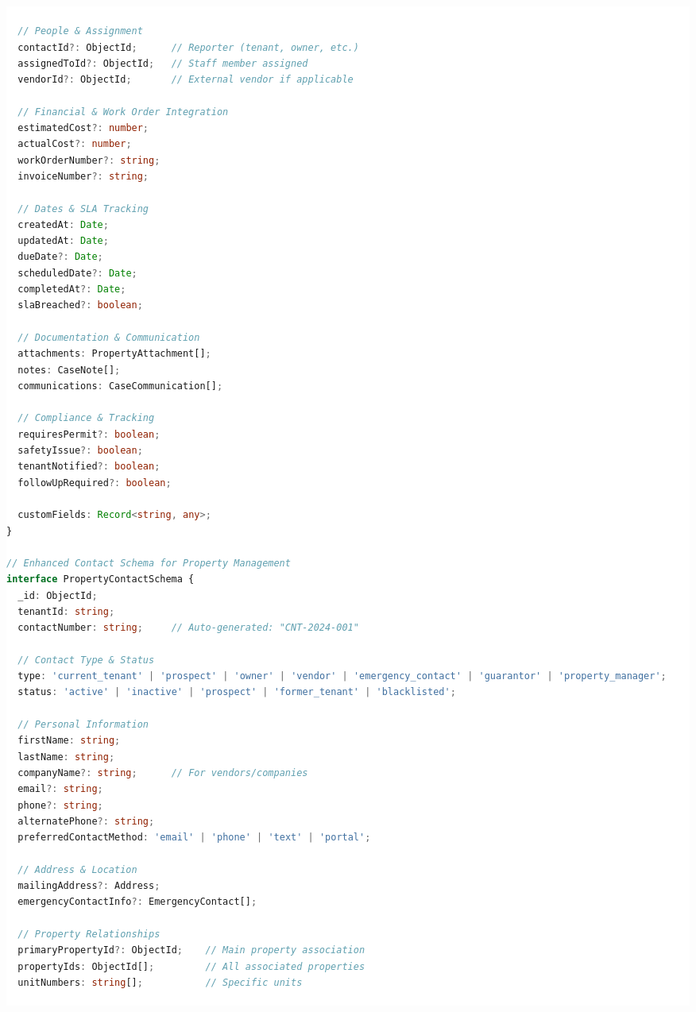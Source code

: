 ```typescript
  
  // People & Assignment
  contactId?: ObjectId;      // Reporter (tenant, owner, etc.)
  assignedToId?: ObjectId;   // Staff member assigned
  vendorId?: ObjectId;       // External vendor if applicable
  
  // Financial & Work Order Integration
  estimatedCost?: number;
  actualCost?: number;
  workOrderNumber?: string;
  invoiceNumber?: string;
  
  // Dates & SLA Tracking
  createdAt: Date;
  updatedAt: Date;
  dueDate?: Date;
  scheduledDate?: Date;
  completedAt?: Date;
  slaBreached?: boolean;
  
  // Documentation & Communication
  attachments: PropertyAttachment[];
  notes: CaseNote[];
  communications: CaseCommunication[];
  
  // Compliance & Tracking
  requiresPermit?: boolean;
  safetyIssue?: boolean;
  tenantNotified?: boolean;
  followUpRequired?: boolean;
  
  customFields: Record<string, any>;
}

// Enhanced Contact Schema for Property Management
interface PropertyContactSchema {
  _id: ObjectId;
  tenantId: string;
  contactNumber: string;     // Auto-generated: "CNT-2024-001"
  
  // Contact Type & Status
  type: 'current_tenant' | 'prospect' | 'owner' | 'vendor' | 'emergency_contact' | 'guarantor' | 'property_manager';
  status: 'active' | 'inactive' | 'prospect' | 'former_tenant' | 'blacklisted';
  
  // Personal Information
  firstName: string;
  lastName: string;
  companyName?: string;      // For vendors/companies
  email?: string;
  phone?: string;
  alternatePhone?: string;
  preferredContactMethod: 'email' | 'phone' | 'text' | 'portal';
  
  // Address & Location
  mailingAddress?: Address;
  emergencyContactInfo?: EmergencyContact[];
  
  // Property Relationships
  primaryPropertyId?: ObjectId;    // Main property association
  propertyIds: ObjectId[];         // All associated properties
  unitNumbers: string[];           // Specific units
  
```